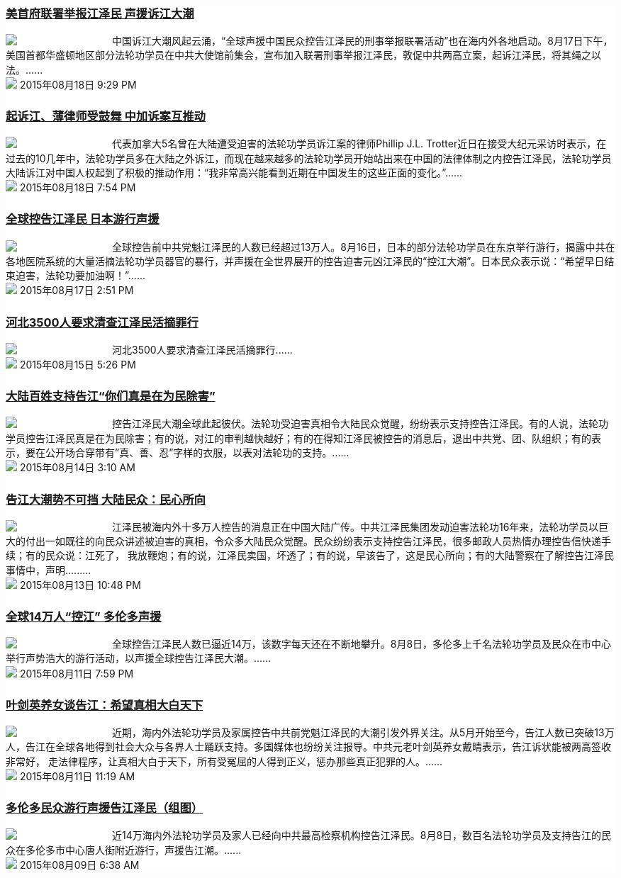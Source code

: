 <tr><td width="742"><h3><a href="https://github.com/1992513/djy/blob/master/gb/15/8/18/n4507117.md#1" target="_blank">美首府联署举报江泽民 声援诉江大潮</a><br></h3><a href="https://github.com/1992513/djy/blob/master/gb/15/8/18/n4507117.md#1" target="_blank"><img width="150" src="https://i.epochtimes.com/assets/uploads/2015/08/1508180957122617-150x120.jpg" align ="left"></a>中国诉江大潮风起云涌，“全球声援中国民众控告江泽民的刑事举报联署活动”也在海内外各地启动。8月17日下午，美国首都华盛顿地区部分法轮功学员在中共大使馆前集会，宣布加入联署刑事举报江泽民，敦促中共两高立案，起诉江泽民，将其绳之以法。......<br><img align="bottom" src="https://www.epochtimes.com/assets/themes/djy/images/time.gif"> 2015年08月18日 9:29 PM							</td></tr>
<tr><td width="742"><h3><a href="https://github.com/1992513/djy/blob/master/gb/15/8/17/n4506263.md#1" target="_blank">起诉江、薄律师受鼓舞 中加诉案互推动</a><br></h3><a href="https://github.com/1992513/djy/blob/master/gb/15/8/17/n4506263.md#1" target="_blank"><img width="150" src="https://i.epochtimes.com/assets/uploads/2015/08/1508171119052017-150x120.jpg" align ="left"></a>代表加拿大5名曾在大陆遭受迫害的法轮功学员诉江案的律师Phillip J.L. Trotter近日在接受大纪元采访时表示，在过去的10几年中，法轮功学员多在大陆之外诉江，而现在越来越多的法轮功学员开始站出来在中国的法律体制之内控告江泽民，法轮功学员大陆诉江对中国人权起到了积极的推动作用：“我非常高兴能看到近期在中国发生的这些正面的变化。”......<br><img align="bottom" src="https://www.epochtimes.com/assets/themes/djy/images/time.gif"> 2015年08月18日 7:54 PM							</td></tr>
<tr><td width="742"><h3><a href="https://github.com/1992513/djy/blob/master/gb/15/8/17/n4505860.md#1" target="_blank">全球控告江泽民 日本游行声援</a><br></h3><a href="https://github.com/1992513/djy/blob/master/gb/15/8/17/n4505860.md#1" target="_blank"><img width="150" src="https://i.epochtimes.com/assets/uploads/2015/08/1508170426022120-150x120.jpg" align ="left"></a>全球控告前中共党魁江泽民的人数已经超过13万人。8月16日，日本的部分法轮功学员在东京举行游行，揭露中共在各地医院系统的大量活摘法轮功学员器官的暴行，并声援在全世界展开的控告迫害元凶江泽民的“控江大潮”。日本民众表示说：“希望早日结束迫害，法轮功要加油啊！”......<br><img align="bottom" src="https://www.epochtimes.com/assets/themes/djy/images/time.gif"> 2015年08月17日 2:51 PM							</td></tr>
<tr><td width="742"><h3><a href="https://github.com/1992513/djy/blob/master/gb/15/8/15/n4504482.md#1" target="_blank">河北3500人要求清查江泽民活摘罪行</a><br></h3><a href="https://github.com/1992513/djy/blob/master/gb/15/8/15/n4504482.md#1" target="_blank"><img width="150" src="https://i.epochtimes.com/assets/uploads/2015/08/1508141536331813-150x120.jpg" align ="left"></a>河北3500人要求清查江泽民活摘罪行......<br><img align="bottom" src="https://www.epochtimes.com/assets/themes/djy/images/time.gif"> 2015年08月15日 5:26 PM							</td></tr>
<tr><td width="742"><h3><a href="https://github.com/1992513/djy/blob/master/gb/15/8/14/n4503586.md#1" target="_blank">大陆百姓支持告江“你们真是在为民除害”</a><br></h3><a href="https://github.com/1992513/djy/blob/master/gb/15/8/14/n4503586.md#1" target="_blank"><img width="150" src="https://i.epochtimes.com/assets/uploads/2015/08/1508131446402192-150x120.jpg" align ="left"></a>控告江泽民大潮全球此起彼伏。法轮功受迫害真相令大陆民众觉醒，纷纷表示支持控告江泽民。有的人说，法轮功学员控告江泽民真是在为民除害；有的说，对江的审判越快越好；有的在得知江泽民被控告的消息后，退出中共党、团、队组织；有的表示，要在公开场合穿带有”真、善、忍”字样的衣服，以表对法轮功的支持。......<br><img align="bottom" src="https://www.epochtimes.com/assets/themes/djy/images/time.gif"> 2015年08月14日 3:10 AM							</td></tr>
<tr><td width="742"><h3><a href="https://github.com/1992513/djy/blob/master/gb/15/8/12/n4502566.md#1" target="_blank">告江大潮势不可挡 大陆民众：民心所向</a><br></h3><a href="https://github.com/1992513/djy/blob/master/gb/15/8/12/n4502566.md#1" target="_blank"><img width="150" src="https://i.epochtimes.com/assets/uploads/2015/08/1508100816102192-150x120.jpg" align ="left"></a>江泽民被海内外十多万人控告的消息正在中国大陆广传。中共江泽民集团发动迫害法轮功16年来，法轮功学员以巨大的付出一如既往的向民众讲述被迫害的真相，令众多大陆民众觉醒。民众纷纷表示支持控告江泽民，很多邮政人员热情办理控告信快递手续；有的民众说：江死了， 我放鞭炮；有的说，江泽民卖国，坏透了；有的说，早该告了，这是民心所向；有的大陆警察在了解控告江泽民事情中，声明.........<br><img align="bottom" src="https://www.epochtimes.com/assets/themes/djy/images/time.gif"> 2015年08月13日 10:48 PM							</td></tr>
<tr><td width="742"><h3><a href="https://github.com/1992513/djy/blob/master/gb/15/8/10/n4500430.md#1" target="_blank">全球14万人“控江” 多伦多声援</a><br></h3><a href="https://github.com/1992513/djy/blob/master/gb/15/8/10/n4500430.md#1" target="_blank"><img width="150" src="https://i.epochtimes.com/assets/uploads/2015/08/1508100204002500-150x120.jpg" align ="left"></a>全球控告江泽民人数已逼近14万，该数字每天还在不断地攀升。8月8日，多伦多上千名法轮功学员及民众在市中心举行声势浩大的游行活动，以声援全球控告江泽民大潮。......<br><img align="bottom" src="https://www.epochtimes.com/assets/themes/djy/images/time.gif"> 2015年08月11日 7:59 PM							</td></tr>
<tr><td width="742"><h3><a href="https://github.com/1992513/djy/blob/master/gb/15/8/11/n4500994.md#1" target="_blank">叶剑英养女谈告江：希望真相大白天下</a><br></h3><a href="https://github.com/1992513/djy/blob/master/gb/15/8/11/n4500994.md#1" target="_blank"><img width="150" src="https://i.epochtimes.com/assets/uploads/2015/08/1508111346521813-150x120.jpg" align ="left"></a>近期，海内外法轮功学员及家属控告中共前党魁江泽民的大潮引发外界关注。从5月开始至今，告江人数已突破13万人，告江在全球各地得到社会大众与各界人士踊跃支持。多国媒体也纷纷关注报导。中共元老叶剑英养女戴晴表示，告江诉状能被两高签收非常好， 走法律程序，让真相大白于天下，所有受冤屈的人得到正义，惩办那些真正犯罪的人。......<br><img align="bottom" src="https://www.epochtimes.com/assets/themes/djy/images/time.gif"> 2015年08月11日 11:19 AM							</td></tr>
<tr><td width="742"><h3><a href="https://github.com/1992513/djy/blob/master/gb/15/8/9/n4499624.md#1" target="_blank">多伦多民众游行声援告江泽民（组图）</a><br></h3><a href="https://github.com/1992513/djy/blob/master/gb/15/8/9/n4499624.md#1" target="_blank"><img width="150" src="https://i.epochtimes.com/assets/uploads/2015/08/1508081810221814-150x120.jpg" align ="left"></a>近14万海内外法轮功学员及家人已经向中共最高检察机构控告江泽民。8月8日，数百名法轮功学员及支持告江的民众在多伦多市中心唐人街附近游行，声援告江潮。......<br><img align="bottom" src="https://www.epochtimes.com/assets/themes/djy/images/time.gif"> 2015年08月09日 6:38 AM							</td></tr>